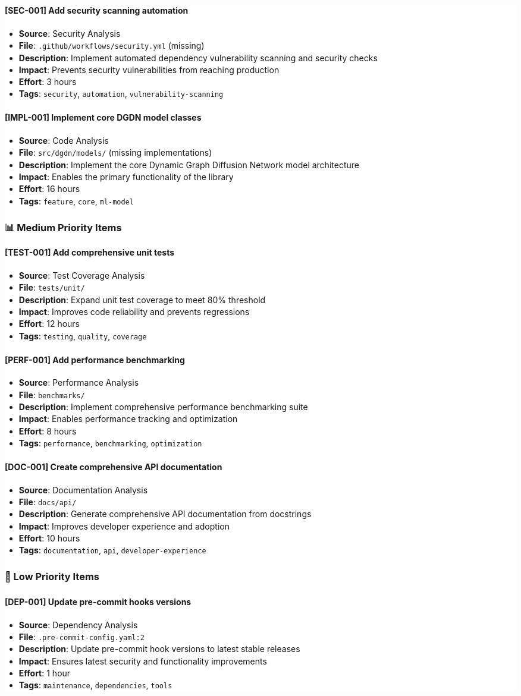 #### **[SEC-001] Add security scanning automation**
- **Source**: Security Analysis
- **File**: `.github/workflows/security.yml` (missing)
- **Description**: Implement automated dependency vulnerability scanning and security checks
- **Impact**: Prevents security vulnerabilities from reaching production
- **Effort**: 3 hours
- **Tags**: `security`, `automation`, `vulnerability-scanning`

#### **[IMPL-001] Implement core DGDN model classes**
- **Source**: Code Analysis
- **File**: `src/dgdn/models/` (missing implementations)
- **Description**: Implement the core Dynamic Graph Diffusion Network model architecture
- **Impact**: Enables the primary functionality of the library
- **Effort**: 16 hours
- **Tags**: `feature`, `core`, `ml-model`

### 📊 Medium Priority Items

#### **[TEST-001] Add comprehensive unit tests**
- **Source**: Test Coverage Analysis
- **File**: `tests/unit/`
- **Description**: Expand unit test coverage to meet 80% threshold
- **Impact**: Improves code reliability and prevents regressions
- **Effort**: 12 hours
- **Tags**: `testing`, `quality`, `coverage`

#### **[PERF-001] Add performance benchmarking**
- **Source**: Performance Analysis
- **File**: `benchmarks/`
- **Description**: Implement comprehensive performance benchmarking suite
- **Impact**: Enables performance tracking and optimization
- **Effort**: 8 hours
- **Tags**: `performance`, `benchmarking`, `optimization`

#### **[DOC-001] Create comprehensive API documentation**
- **Source**: Documentation Analysis
- **File**: `docs/api/`
- **Description**: Generate comprehensive API documentation from docstrings
- **Impact**: Improves developer experience and adoption
- **Effort**: 10 hours
- **Tags**: `documentation`, `api`, `developer-experience`

### 🔧 Low Priority Items  

#### **[DEP-001] Update pre-commit hooks versions**
- **Source**: Dependency Analysis
- **File**: `.pre-commit-config.yaml:2`
- **Description**: Update pre-commit hook versions to latest stable releases
- **Impact**: Ensures latest security and functionality improvements
- **Effort**: 1 hour
- **Tags**: `maintenance`, `dependencies`, `tools`
